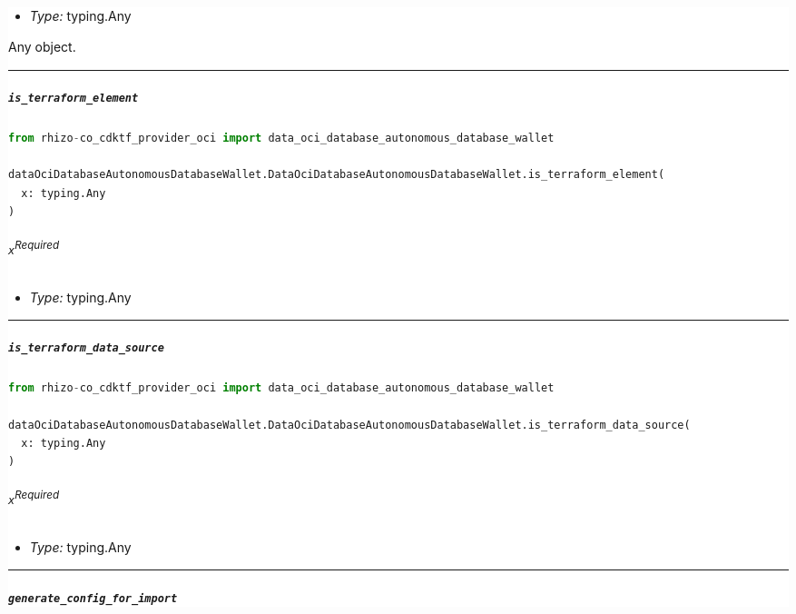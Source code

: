 - *Type:* typing.Any

Any object.

---

##### `is_terraform_element` <a name="is_terraform_element" id="rhizo-co-terraform-provider-oci.dataOciDatabaseAutonomousDatabaseWallet.DataOciDatabaseAutonomousDatabaseWallet.isTerraformElement"></a>

```python
from rhizo-co_cdktf_provider_oci import data_oci_database_autonomous_database_wallet

dataOciDatabaseAutonomousDatabaseWallet.DataOciDatabaseAutonomousDatabaseWallet.is_terraform_element(
  x: typing.Any
)
```

###### `x`<sup>Required</sup> <a name="x" id="rhizo-co-terraform-provider-oci.dataOciDatabaseAutonomousDatabaseWallet.DataOciDatabaseAutonomousDatabaseWallet.isTerraformElement.parameter.x"></a>

- *Type:* typing.Any

---

##### `is_terraform_data_source` <a name="is_terraform_data_source" id="rhizo-co-terraform-provider-oci.dataOciDatabaseAutonomousDatabaseWallet.DataOciDatabaseAutonomousDatabaseWallet.isTerraformDataSource"></a>

```python
from rhizo-co_cdktf_provider_oci import data_oci_database_autonomous_database_wallet

dataOciDatabaseAutonomousDatabaseWallet.DataOciDatabaseAutonomousDatabaseWallet.is_terraform_data_source(
  x: typing.Any
)
```

###### `x`<sup>Required</sup> <a name="x" id="rhizo-co-terraform-provider-oci.dataOciDatabaseAutonomousDatabaseWallet.DataOciDatabaseAutonomousDatabaseWallet.isTerraformDataSource.parameter.x"></a>

- *Type:* typing.Any

---

##### `generate_config_for_import` <a name="generate_config_for_import" id="rhizo-co-terraform-provider-oci.dataOciDatabaseAutonomousDatabaseWallet.DataOciDatabaseAutonomousDatabaseWallet.generateConfigForImport"></a>
